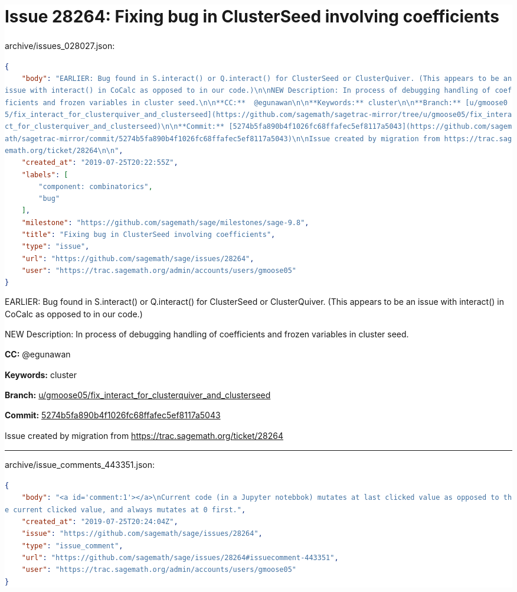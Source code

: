 # Issue 28264: Fixing bug in ClusterSeed involving coefficients

archive/issues_028027.json:
```json
{
    "body": "EARLIER: Bug found in S.interact() or Q.interact() for ClusterSeed or ClusterQuiver. (This appears to be an issue with interact() in CoCalc as opposed to in our code.)\n\nNEW Description: In process of debugging handling of coefficients and frozen variables in cluster seed.\n\n**CC:**  @egunawan\n\n**Keywords:** cluster\n\n**Branch:** [u/gmoose05/fix_interact_for_clusterquiver_and_clusterseed](https://github.com/sagemath/sagetrac-mirror/tree/u/gmoose05/fix_interact_for_clusterquiver_and_clusterseed)\n\n**Commit:** [5274b5fa890b4f1026fc68ffafec5ef8117a5043](https://github.com/sagemath/sagetrac-mirror/commit/5274b5fa890b4f1026fc68ffafec5ef8117a5043)\n\nIssue created by migration from https://trac.sagemath.org/ticket/28264\n\n",
    "created_at": "2019-07-25T20:22:55Z",
    "labels": [
        "component: combinatorics",
        "bug"
    ],
    "milestone": "https://github.com/sagemath/sage/milestones/sage-9.8",
    "title": "Fixing bug in ClusterSeed involving coefficients",
    "type": "issue",
    "url": "https://github.com/sagemath/sage/issues/28264",
    "user": "https://trac.sagemath.org/admin/accounts/users/gmoose05"
}
```
EARLIER: Bug found in S.interact() or Q.interact() for ClusterSeed or ClusterQuiver. (This appears to be an issue with interact() in CoCalc as opposed to in our code.)

NEW Description: In process of debugging handling of coefficients and frozen variables in cluster seed.

**CC:**  @egunawan

**Keywords:** cluster

**Branch:** [u/gmoose05/fix_interact_for_clusterquiver_and_clusterseed](https://github.com/sagemath/sagetrac-mirror/tree/u/gmoose05/fix_interact_for_clusterquiver_and_clusterseed)

**Commit:** [5274b5fa890b4f1026fc68ffafec5ef8117a5043](https://github.com/sagemath/sagetrac-mirror/commit/5274b5fa890b4f1026fc68ffafec5ef8117a5043)

Issue created by migration from https://trac.sagemath.org/ticket/28264





---

archive/issue_comments_443351.json:
```json
{
    "body": "<a id='comment:1'></a>\nCurrent code (in a Jupyter notebbok) mutates at last clicked value as opposed to the current clicked value, and always mutates at 0 first.",
    "created_at": "2019-07-25T20:24:04Z",
    "issue": "https://github.com/sagemath/sage/issues/28264",
    "type": "issue_comment",
    "url": "https://github.com/sagemath/sage/issues/28264#issuecomment-443351",
    "user": "https://trac.sagemath.org/admin/accounts/users/gmoose05"
}
```
